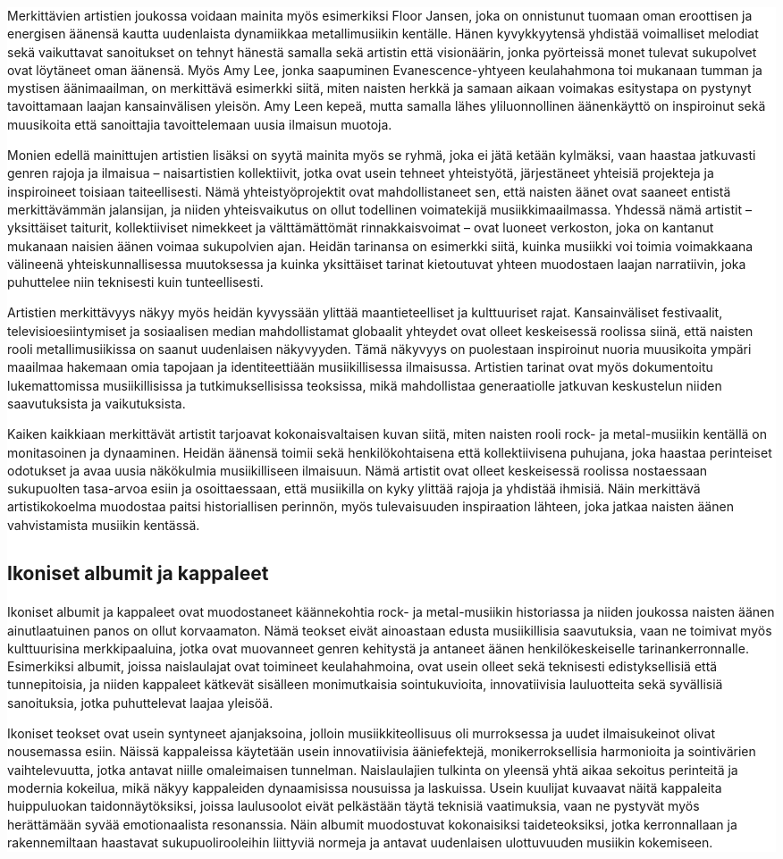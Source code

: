 Merkittävien artistien joukossa voidaan mainita myös esimerkiksi Floor Jansen, joka on onnistunut tuomaan oman eroottisen ja energisen äänensä kautta uudenlaista dynamiikkaa metallimusiikin kentälle. Hänen kyvykkyytensä yhdistää voimalliset melodiat sekä vaikuttavat sanoitukset on tehnyt hänestä samalla sekä artistin että visionäärin, jonka pyörteissä monet tulevat sukupolvet ovat löytäneet oman äänensä. Myös Amy Lee, jonka saapuminen Evanescence-yhtyeen keulahahmona toi mukanaan tumman ja mystisen äänimaailman, on merkittävä esimerkki siitä, miten naisten herkkä ja samaan aikaan voimakas esitystapa on pystynyt tavoittamaan laajan kansainvälisen yleisön. Amy Leen kepeä, mutta samalla lähes yliluonnollinen äänenkäyttö on inspiroinut sekä muusikoita että sanoittajia tavoittelemaan uusia ilmaisun muotoja.

Monien edellä mainittujen artistien lisäksi on syytä mainita myös se ryhmä, joka ei jätä ketään kylmäksi, vaan haastaa jatkuvasti genren rajoja ja ilmaisua – naisartistien kollektiivit, jotka ovat usein tehneet yhteistyötä, järjestäneet yhteisiä projekteja ja inspiroineet toisiaan taiteellisesti. Nämä yhteistyöprojektit ovat mahdollistaneet sen, että naisten äänet ovat saaneet entistä merkittävämmän jalansijan, ja niiden yhteisvaikutus on ollut todellinen voimatekijä musiikkimaailmassa. Yhdessä nämä artistit – yksittäiset taiturit, kollektiiviset nimekkeet ja välttämättömät rinnakkaisvoimat – ovat luoneet verkoston, joka on kantanut mukanaan naisien äänen voimaa sukupolvien ajan. Heidän tarinansa on esimerkki siitä, kuinka musiikki voi toimia voimakkaana välineenä yhteiskunnallisessa muutoksessa ja kuinka yksittäiset tarinat kietoutuvat yhteen muodostaen laajan narratiivin, joka puhuttelee niin teknisesti kuin tunteellisesti.

Artistien merkittävyys näkyy myös heidän kyvyssään ylittää maantieteelliset ja kulttuuriset rajat. Kansainväliset festivaalit, televisioesiintymiset ja sosiaalisen median mahdollistamat globaalit yhteydet ovat olleet keskeisessä roolissa siinä, että naisten rooli metallimusiikissa on saanut uudenlaisen näkyvyyden. Tämä näkyvyys on puolestaan inspiroinut nuoria muusikoita ympäri maailmaa hakemaan omia tapojaan ja identiteettiään musiikillisessa ilmaisussa. Artistien tarinat ovat myös dokumentoitu lukemattomissa musiikillisissa ja tutkimuksellisissa teoksissa, mikä mahdollistaa generaatiolle jatkuvan keskustelun niiden saavutuksista ja vaikutuksista.

Kaiken kaikkiaan merkittävät artistit tarjoavat kokonaisvaltaisen kuvan siitä, miten naisten rooli rock- ja metal-musiikin kentällä on monitasoinen ja dynaaminen. Heidän äänensä toimii sekä henkilökohtaisena että kollektiivisena puhujana, joka haastaa perinteiset odotukset ja avaa uusia näkökulmia musiikilliseen ilmaisuun. Nämä artistit ovat olleet keskeisessä roolissa nostaessaan sukupuolten tasa-arvoa esiin ja osoittaessaan, että musiikilla on kyky ylittää rajoja ja yhdistää ihmisiä. Näin merkittävä artistikokoelma muodostaa paitsi historiallisen perinnön, myös tulevaisuuden inspiraation lähteen, joka jatkaa naisten äänen vahvistamista musiikin kentässä.


## Ikoniset albumit ja kappaleet

Ikoniset albumit ja kappaleet ovat muodostaneet käännekohtia rock- ja metal-musiikin historiassa ja niiden joukossa naisten äänen ainutlaatuinen panos on ollut korvaamaton. Nämä teokset eivät ainoastaan edusta musiikillisia saavutuksia, vaan ne toimivat myös kulttuurisina merkkipaaluina, jotka ovat muovanneet genren kehitystä ja antaneet äänen henkilökeskeiselle tarinankerronnalle. Esimerkiksi albumit, joissa naislaulajat ovat toimineet keulahahmoina, ovat usein olleet sekä teknisesti edistyksellisiä että tunnepitoisia, ja niiden kappaleet kätkevät sisälleen monimutkaisia sointukuvioita, innovatiivisia lauluotteita sekä syvällisiä sanoituksia, jotka puhuttelevat laajaa yleisöä.

Ikoniset teokset ovat usein syntyneet ajanjaksoina, jolloin musiikkiteollisuus oli murroksessa ja uudet ilmaisukeinot olivat nousemassa esiin. Näissä kappaleissa käytetään usein innovatiivisia ääniefektejä, monikerroksellisia harmonioita ja sointivärien vaihtelevuutta, jotka antavat niille omaleimaisen tunnelman. Naislaulajien tulkinta on yleensä yhtä aikaa sekoitus perinteitä ja modernia kokeilua, mikä näkyy kappaleiden dynaamisissa nousuissa ja laskuissa. Usein kuulijat kuvaavat näitä kappaleita huippuluokan taidonnäytöksiksi, joissa laulusoolot eivät pelkästään täytä teknisiä vaatimuksia, vaan ne pystyvät myös herättämään syvää emotionaalista resonanssia. Näin albumit muodostuvat kokonaisiksi taideteoksiksi, jotka kerronnallaan ja rakennemiltaan haastavat sukupuolirooleihin liittyviä normeja ja antavat uudenlaisen ulottuvuuden musiikin kokemiseen.
